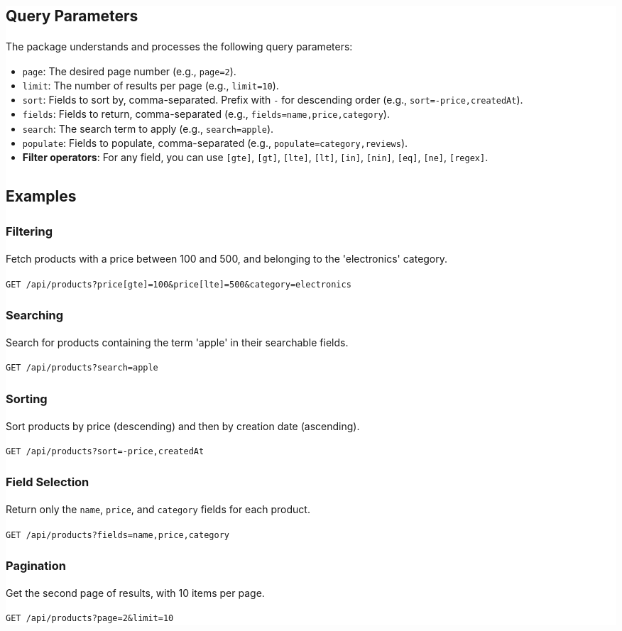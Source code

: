 ## Query Parameters

The package understands and processes the following query parameters:

- `page`: The desired page number (e.g., `page=2`).
- `limit`: The number of results per page (e.g., `limit=10`).
- `sort`: Fields to sort by, comma-separated. Prefix with `-` for descending order (e.g., `sort=-price,createdAt`).
- `fields`: Fields to return, comma-separated (e.g., `fields=name,price,category`).
- `search`: The search term to apply (e.g., `search=apple`).
- `populate`: Fields to populate, comma-separated (e.g., `populate=category,reviews`).
- **Filter operators**: For any field, you can use `[gte]`, `[gt]`, `[lte]`, `[lt]`, `[in]`, `[nin]`, `[eq]`, `[ne]`, `[regex]`.

## Examples

### Filtering

Fetch products with a price between 100 and 500, and belonging to the 'electronics' category.

```text
GET /api/products?price[gte]=100&price[lte]=500&category=electronics
```

### Searching

Search for products containing the term 'apple' in their searchable fields.

```text
GET /api/products?search=apple
```

### Sorting

Sort products by price (descending) and then by creation date (ascending).

```text
GET /api/products?sort=-price,createdAt
```

### Field Selection

Return only the `name`, `price`, and `category` fields for each product.

```text
GET /api/products?fields=name,price,category
```

### Pagination

Get the second page of results, with 10 items per page.

```text
GET /api/products?page=2&limit=10
```
